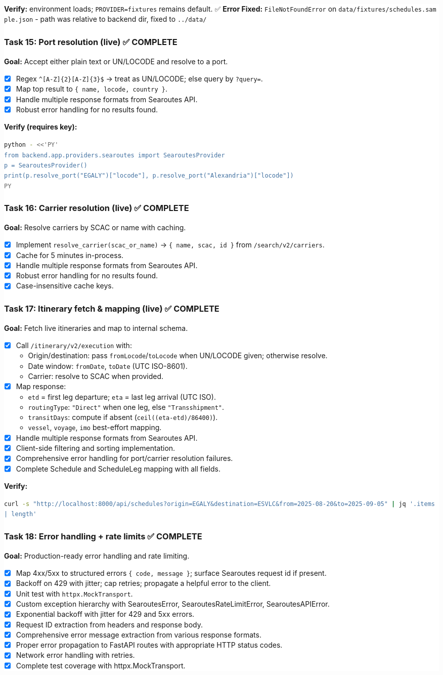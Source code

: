 **Verify:** environment loads; `PROVIDER=fixtures` remains default. ✅
**Error Fixed:** `FileNotFoundError` on `data/fixtures/schedules.sample.json` - path was relative to backend dir, fixed to `../data/`

### Task 15: Port resolution (live) ✅ COMPLETE
**Goal:** Accept either plain text or UN/LOCODE and resolve to a port.
- [x] Regex `^[A-Z]{2}[A-Z]{3}$` → treat as UN/LOCODE; else query by `?query=`.
- [x] Map top result to `{ name, locode, country }`.
- [x] Handle multiple response formats from Searoutes API.
- [x] Robust error handling for no results found.

**Verify (requires key):**
```bash
python - <<'PY'
from backend.app.providers.searoutes import SearoutesProvider
p = SearoutesProvider()
print(p.resolve_port("EGALY")["locode"], p.resolve_port("Alexandria")["locode"])
PY
```

### Task 16: Carrier resolution (live) ✅ COMPLETE
**Goal:** Resolve carriers by SCAC or name with caching.
- [x] Implement `resolve_carrier(scac_or_name)` → `{ name, scac, id }` from `/search/v2/carriers`.
- [x] Cache for 5 minutes in-process.
- [x] Handle multiple response formats from Searoutes API.
- [x] Robust error handling for no results found.
- [x] Case-insensitive cache keys.

### Task 17: Itinerary fetch & mapping (live) ✅ COMPLETE
**Goal:** Fetch live itineraries and map to internal schema.
- [x] Call `/itinerary/v2/execution` with:
  - Origin/destination: pass `fromLocode`/`toLocode` when UN/LOCODE given; otherwise resolve.
  - Date window: `fromDate`, `toDate` (UTC ISO-8601).
  - Carrier: resolve to SCAC when provided.
- [x] Map response:
  - `etd` = first leg departure; `eta` = last leg arrival (UTC ISO).
  - `routingType`: `"Direct"` when one leg, else `"Transshipment"`.
  - `transitDays`: compute if absent (`ceil((eta-etd)/86400)`).
  - `vessel`, `voyage`, `imo` best-effort mapping.
- [x] Handle multiple response formats from Searoutes API.
- [x] Client-side filtering and sorting implementation.
- [x] Comprehensive error handling for port/carrier resolution failures.
- [x] Complete Schedule and ScheduleLeg mapping with all fields.

**Verify:**
```bash
curl -s "http://localhost:8000/api/schedules?origin=EGALY&destination=ESVLC&from=2025-08-20&to=2025-09-05" | jq '.items | length'
```

### Task 18: Error handling + rate limits ✅ COMPLETE
**Goal:** Production-ready error handling and rate limiting.
- [x] Map 4xx/5xx to structured errors `{ code, message }`; surface Searoutes request id if present.
- [x] Backoff on 429 with jitter; cap retries; propagate a helpful error to the client.
- [x] Unit test with `httpx.MockTransport`.
- [x] Custom exception hierarchy with SearoutesError, SearoutesRateLimitError, SearoutesAPIError.
- [x] Exponential backoff with jitter for 429 and 5xx errors.
- [x] Request ID extraction from headers and response body.
- [x] Comprehensive error message extraction from various response formats.
- [x] Proper error propagation to FastAPI routes with appropriate HTTP status codes.
- [x] Network error handling with retries.
- [x] Complete test coverage with httpx.MockTransport.
